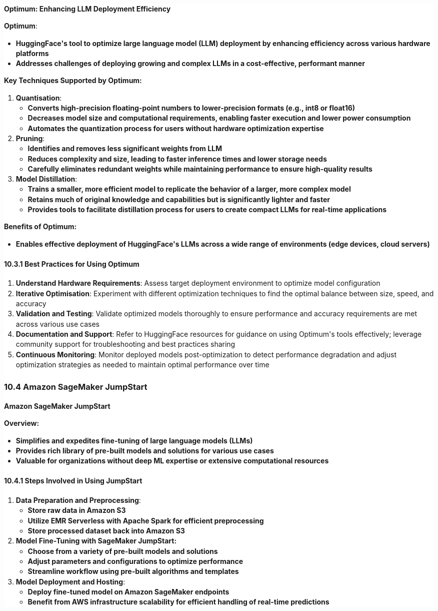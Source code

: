 **Optimum: Enhancing LLM Deployment Efficiency**

**Optimum**:
- **HuggingFace's tool to optimize large language model (LLM) deployment by enhancing efficiency across various hardware platforms**
- **Addresses challenges of deploying growing and complex LLMs in a cost-effective, performant manner**

**Key Techniques Supported by Optimum:**

1. **Quantisation**:
   - **Converts high-precision floating-point numbers to lower-precision formats (e.g., int8 or float16)**
   - **Decreases model size and computational requirements, enabling faster execution and lower power consumption**
   - **Automates the quantization process for users without hardware optimization expertise**
2. **Pruning**:
   - **Identifies and removes less significant weights from LLM**
   - **Reduces complexity and size, leading to faster inference times and lower storage needs**
   - **Carefully eliminates redundant weights while maintaining performance to ensure high-quality results**
3. **Model Distillation**:
   - **Trains a smaller, more efficient model to replicate the behavior of a larger, more complex model**
   - **Retains much of original knowledge and capabilities but is significantly lighter and faster**
   - **Provides tools to facilitate distillation process for users to create compact LLMs for real-time applications**

**Benefits of Optimum:**
- **Enables effective deployment of HuggingFace's LLMs across a wide range of environments (edge devices, cloud servers)**

#### 10.3.1 Best Practices for Using Optimum
1. **Understand Hardware Requirements**: Assess target deployment environment to optimize model configuration
2. **Iterative Optimisation**: Experiment with different optimization techniques to find the optimal balance between size, speed, and accuracy
3. **Validation and Testing**: Validate optimized models thoroughly to ensure performance and accuracy requirements are met across various use cases
4. **Documentation and Support**: Refer to HuggingFace resources for guidance on using Optimum's tools effectively; leverage community support for troubleshooting and best practices sharing
5. **Continuous Monitoring**: Monitor deployed models post-optimization to detect performance degradation and adjust optimization strategies as needed to maintain optimal performance over time

### 10.4 Amazon SageMaker JumpStart

**Amazon SageMaker JumpStart**

**Overview:**
- **Simplifies and expedites fine-tuning of large language models (LLMs)**
- **Provides rich library of pre-built models and solutions for various use cases**
- **Valuable for organizations without deep ML expertise or extensive computational resources**

#### 10.4.1 Steps Involved in Using JumpStart
1. **Data Preparation and Preprocessing**:
   - **Store raw data in Amazon S3**
   - **Utilize EMR Serverless with Apache Spark for efficient preprocessing**
   - **Store processed dataset back into Amazon S3**
2. **Model Fine-Tuning with SageMaker JumpStart:**
   - **Choose from a variety of pre-built models and solutions**
   - **Adjust parameters and configurations to optimize performance**
   - **Streamline workflow using pre-built algorithms and templates**
3. **Model Deployment and Hosting**:
   - **Deploy fine-tuned model on Amazon SageMaker endpoints**
   - **Benefit from AWS infrastructure scalability for efficient handling of real-time predictions**

